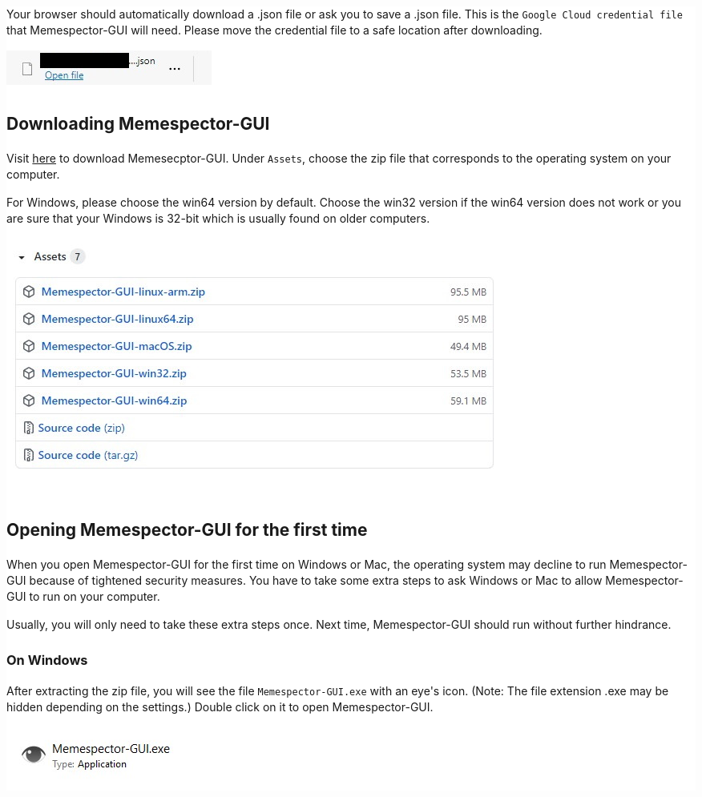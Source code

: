 Your browser should automatically download a .json file or ask you to save a .json file.  This is the `Google Cloud credential file` that Memespector-GUI will need.  Please move the credential file to a safe location after downloading.

![Screenshot](enrich_image_data/gcp-credential-downloadjson.jpg)

## Downloading Memespector-GUI

Visit [here](https://github.com/jason-chao/memespector-gui/releases/tag/0.0.1beta) to download Memesecptor-GUI.  Under `Assets`, choose the zip file that corresponds to the operating system on your computer.  

For Windows, please choose the win64 version by default.  Choose the win32 version if the win64 version does not work or you are sure that your Windows is 32-bit which is usually found on older computers.

![Screenshot](enrich_image_data/download-assets.jpg)

## Opening Memespector-GUI for the first time

When you open Memespector-GUI for the first time on Windows or Mac, the operating system may decline to run Memespector-GUI because of tightened security measures.  You have to take some extra steps to ask Windows or Mac to allow Memespector-GUI to run on your computer.

Usually, you will only need to take these extra steps once.  Next time, Memespector-GUI should run without further hindrance. 

### On Windows

After extracting the zip file, you will see the file `Memespector-GUI.exe` with an eye's icon. (Note: The file extension .exe may be hidden depending on the settings.)  Double click on it to open Memespector-GUI.

![Screenshot](enrich_image_data/firstrun-windows-exe.jpg)
